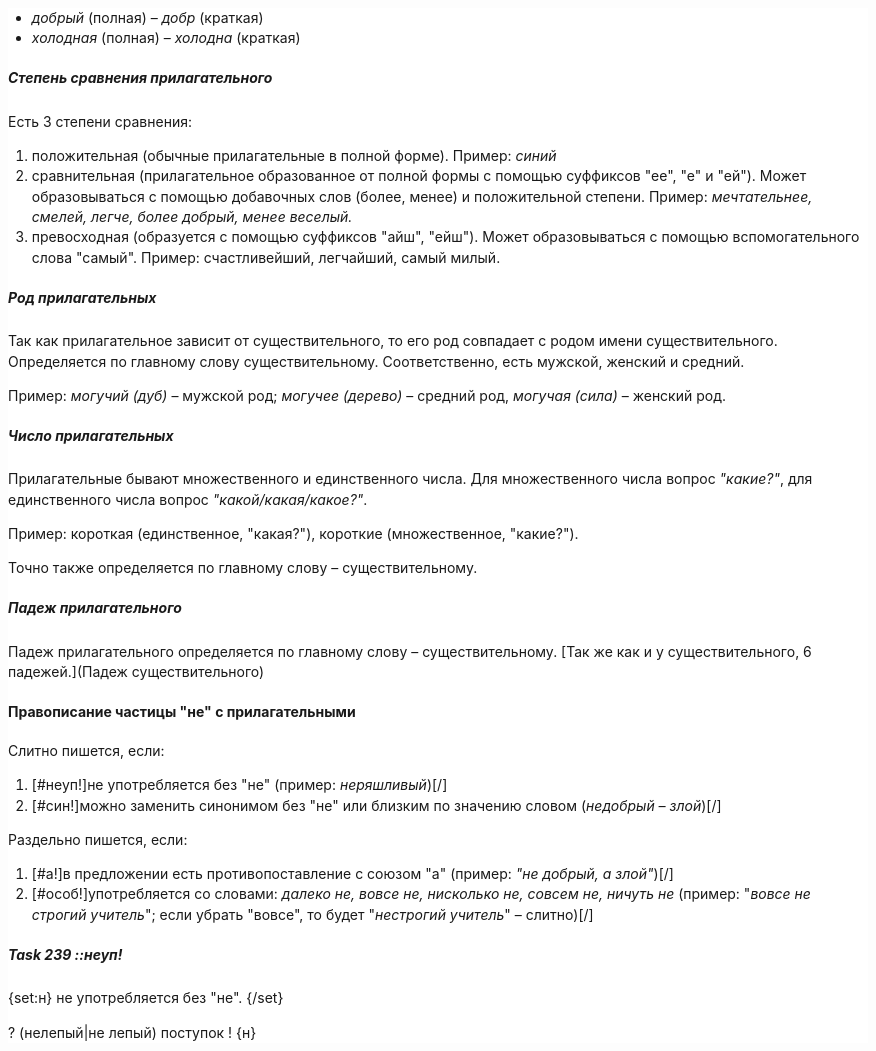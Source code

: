  - *добрый* (полная) – *добр* (краткая)
 - *холодная* (полная) – *холодна* (краткая)

##### Степень сравнения прилагательного

Есть 3 степени сравнения:
1. положительная (обычные прилагательные в полной форме). Пример: *синий*
2. сравнительная (прилагательное образованное от полной формы с помощью суффиксов "ее", "е" и "ей"). Может образовываться с помощью добавочных слов (более, менее) и положительной степени. Пример: *мечтательн<suffix>ее</suffix>, смел<suffix>ей</suffix>, легч<suffix>е</suffix>, более добрый, менее веселый.*
3. превосходная (образуется с помощью суффиксов "айш", "ейш"). Может образовываться с помощью вспомогательного слова "самый".  Пример: счастлив<suffix>ейш</suffix>ий, легч<suffix>айш</suffix>ий, самый милый.

##### Род прилагательных

Так как прилагательное зависит от существительного, то его род совпадает с родом имени существительного. Определяется по главному слову существительному. Соответственно, есть мужской, женский и средний.

Пример: *могучий (дуб)* – мужской род; *могучее (дерево)* – средний род, *могучая (сила)* – женский род. 

##### Число прилагательных

Прилагательные бывают множественного и единственного числа. Для множественного числа вопрос *"какие?"*, для единственного числа вопрос *"какой/какая/какое?"*.

Пример: короткая (единственное, "какая?"), короткие (множественное, "какие?").

Точно также определяется по главному слову – существительному.

##### Падеж прилагательного

Падеж прилагательного определяется по главному слову – существительному. [Так же как и у существительного, 6 падежей.](Падеж существительного)

#### Правописание частицы "не" с прилагательными

Слитно пишется, если:
  1. [#неуп!]не употребляется без "не" (пример: *неряшливый*)[/]
  2. [#син!]можно заменить синонимом без "не" или близким по значению словом (*недобрый – злой*)[/]
  
 Раздельно пишется, если:
  1. [#а!]в предложении есть противопоставление с союзом "а" (пример: *"не добрый, а злой"*)[/]
  2. [#особ!]употребляется со словами: *далеко не, вовсе не, нисколько не, совсем не, ничуть не* (пример: "*вовсе не строгий учитель*"; если убрать "вовсе", то будет "*нестрогий учитель*" – слитно)[/]


##### Task 239 ::неуп!

{set:н}
не употребляется без "не".
{/set}

? (нелепый|не лепый) поступок
! {н}
